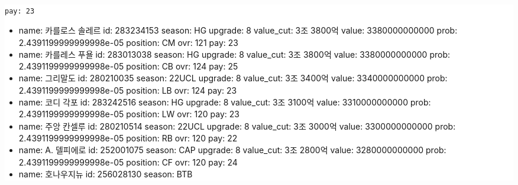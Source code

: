     pay: 23
  - name: 카를로스 솔레르
    id: 283234153
    season: HG
    upgrade: 8
    value_cut: 3조 3800억
    value: 3380000000000
    prob: 2.4391199999999998e-05
    position: CM
    ovr: 121
    pay: 23
  - name: 카를레스 푸욜
    id: 283013038
    season: HG
    upgrade: 8
    value_cut: 3조 3800억
    value: 3380000000000
    prob: 2.4391199999999998e-05
    position: CB
    ovr: 124
    pay: 25
  - name: 그리말도
    id: 280210035
    season: 22UCL
    upgrade: 8
    value_cut: 3조 3400억
    value: 3340000000000
    prob: 2.4391199999999998e-05
    position: LB
    ovr: 124
    pay: 23
  - name: 코디 각포
    id: 283242516
    season: HG
    upgrade: 8
    value_cut: 3조 3100억
    value: 3310000000000
    prob: 2.4391199999999998e-05
    position: LW
    ovr: 120
    pay: 23
  - name: 주앙 칸셀루
    id: 280210514
    season: 22UCL
    upgrade: 8
    value_cut: 3조 3000억
    value: 3300000000000
    prob: 2.4391199999999998e-05
    position: RB
    ovr: 120
    pay: 22
  - name: A. 델피에로
    id: 252001075
    season: CAP
    upgrade: 8
    value_cut: 3조 2800억
    value: 3280000000000
    prob: 2.4391199999999998e-05
    position: CF
    ovr: 120
    pay: 24
  - name: 호나우지뉴
    id: 256028130
    season: BTB